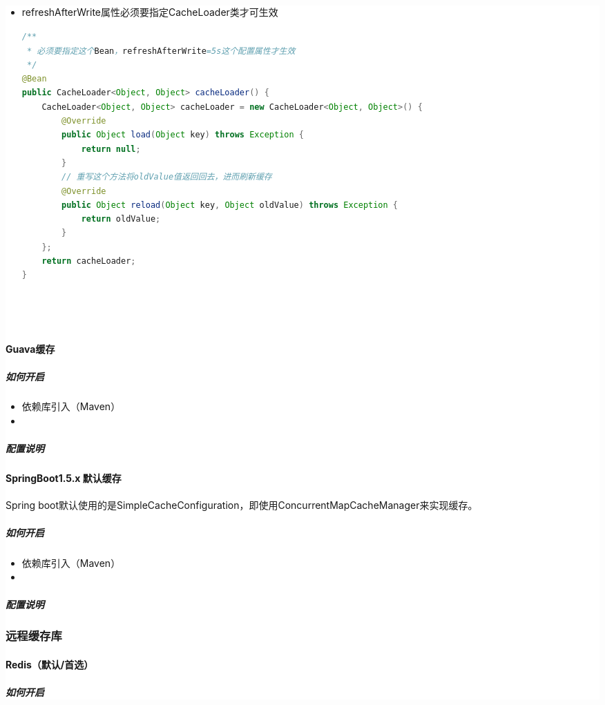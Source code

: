 - refreshAfterWrite属性必须要指定CacheLoader类才可生效

  ```java
  /**
   * 必须要指定这个Bean，refreshAfterWrite=5s这个配置属性才生效
   */
  @Bean
  public CacheLoader<Object, Object> cacheLoader() {
      CacheLoader<Object, Object> cacheLoader = new CacheLoader<Object, Object>() {
          @Override
          public Object load(Object key) throws Exception {
              return null;
          }
          // 重写这个方法将oldValue值返回回去，进而刷新缓存
          @Override
          public Object reload(Object key, Object oldValue) throws Exception {
              return oldValue;
          }
      };
      return cacheLoader;
  }
  ```

  ​

  ​

#### Guava缓存

##### 如何开启

- 依赖库引入（Maven）
- ​

##### 配置说明



#### SpringBoot1.5.x 默认缓存

Spring boot默认使用的是SimpleCacheConfiguration，即使用ConcurrentMapCacheManager来实现缓存。

##### 如何开启

- 依赖库引入（Maven）
- ​

##### 配置说明



### 远程缓存库

#### Redis（默认/首选）

##### 如何开启

